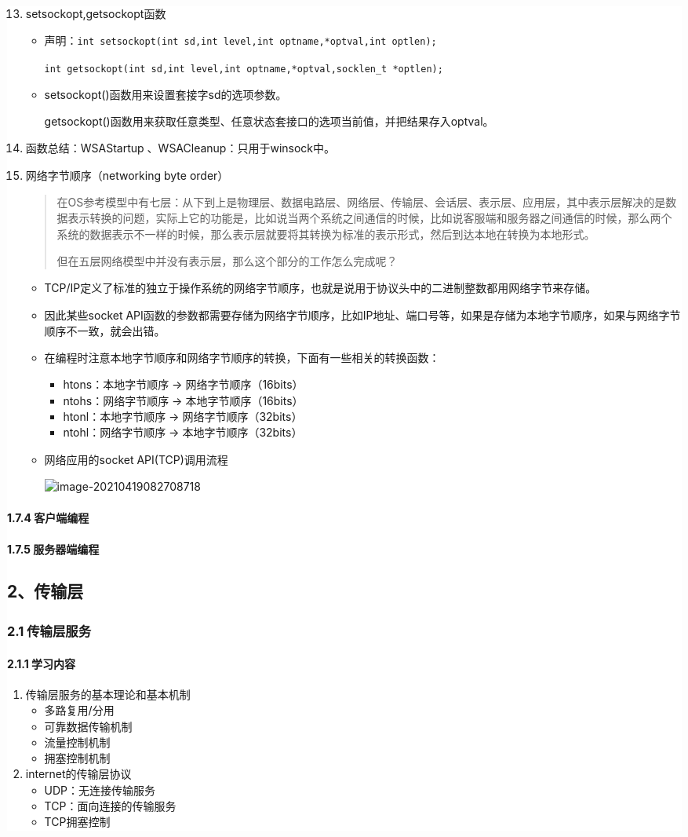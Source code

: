 13. setsockopt,getsockopt函数

    - 声明：`int setsockopt(int sd,int level,int optname,*optval,int optlen);` 

      ​            `int getsockopt(int sd,int level,int optname,*optval,socklen_t *optlen);`

    - setsockopt()函数用来设置套接字sd的选项参数。

      getsockopt()函数用来获取任意类型、任意状态套接口的选项当前值，并把结果存入optval。

14. 函数总结：WSAStartup 、WSACleanup：只用于winsock中。

15. 网络字节顺序（networking byte order）

    > 在OS参考模型中有七层：从下到上是物理层、数据电路层、网络层、传输层、会话层、表示层、应用层，其中表示层解决的是数据表示转换的问题，实际上它的功能是，比如说当两个系统之间通信的时候，比如说客服端和服务器之间通信的时候，那么两个系统的数据表示不一样的时候，那么表示层就要将其转换为标准的表示形式，然后到达本地在转换为本地形式。
    >
    > 但在五层网络模型中并没有表示层，那么这个部分的工作怎么完成呢？

    - TCP/IP定义了标准的独立于操作系统的网络字节顺序，也就是说用于协议头中的二进制整数都用网络字节来存储。

    - 因此某些socket API函数的参数都需要存储为网络字节顺序，比如IP地址、端口号等，如果是存储为本地字节顺序，如果与网络字节顺序不一致，就会出错。

    - 在编程时注意本地字节顺序和网络字节顺序的转换，下面有一些相关的转换函数：

      - htons：本地字节顺序 → 网络字节顺序（16bits）
      - ntohs：网络字节顺序 → 本地字节顺序（16bits）
      - htonl：本地字节顺序 → 网络字节顺序（32bits）
      - ntohl：网络字节顺序 → 本地字节顺序（32bits）

    - 网络应用的socket API(TCP)调用流程

      ![image-20210419082708718](C:\Users\蔲丫丫\AppData\Roaming\Typora\typora-user-images\image-20210419082708718.png)



#### 1.7.4 客户端编程



#### 1.7.5 服务器端编程



## 2、传输层

### 2.1 传输层服务

#### 2.1.1 学习内容

1. 传输层服务的基本理论和基本机制
   - 多路复用/分用
   - 可靠数据传输机制
   - 流量控制机制
   - 拥塞控制机制
2. internet的传输层协议
   - UDP：无连接传输服务
   - TCP：面向连接的传输服务
   - TCP拥塞控制
